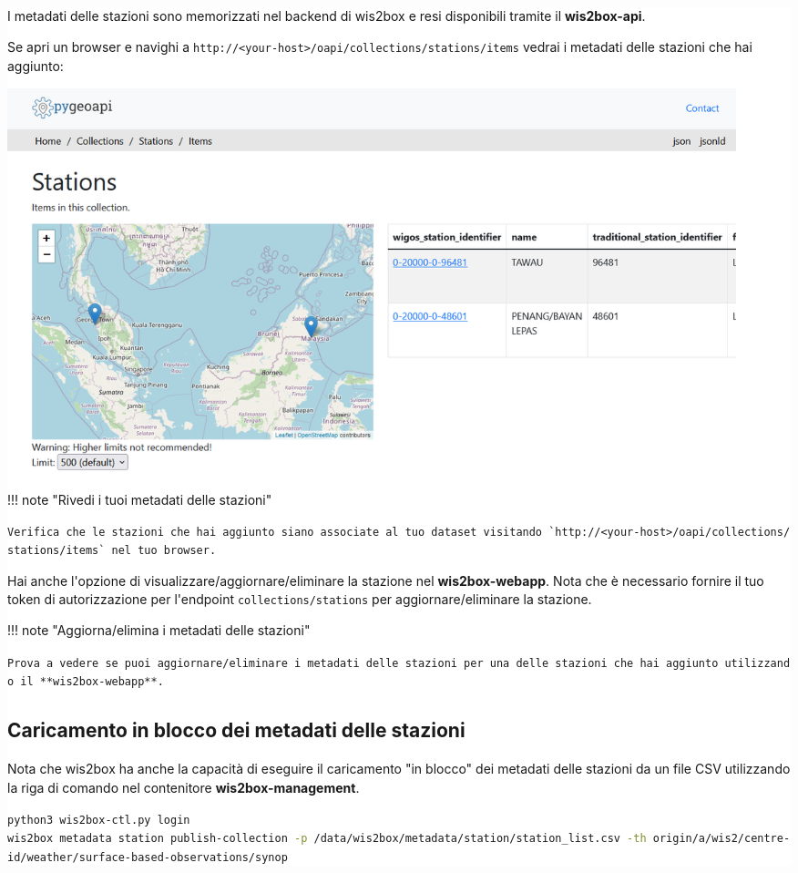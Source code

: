 I metadati delle stazioni sono memorizzati nel backend di wis2box e resi disponibili tramite il **wis2box-api**.

Se apri un browser e navighi a `http://<your-host>/oapi/collections/stations/items` vedrai i metadati delle stazioni che hai aggiunto:

<img alt="wis2box-api-stations" src="../../assets/img/wis2box-api-stations.png" width="800">

!!! note "Rivedi i tuoi metadati delle stazioni"

    Verifica che le stazioni che hai aggiunto siano associate al tuo dataset visitando `http://<your-host>/oapi/collections/stations/items` nel tuo browser.

Hai anche l'opzione di visualizzare/aggiornare/eliminare la stazione nel **wis2box-webapp**. Nota che è necessario fornire il tuo token di autorizzazione per l'endpoint `collections/stations` per aggiornare/eliminare la stazione.

!!! note "Aggiorna/elimina i metadati delle stazioni"

    Prova a vedere se puoi aggiornare/eliminare i metadati delle stazioni per una delle stazioni che hai aggiunto utilizzando il **wis2box-webapp**.

## Caricamento in blocco dei metadati delle stazioni

Nota che wis2box ha anche la capacità di eseguire il caricamento "in blocco" dei metadati delle stazioni da un file CSV utilizzando la riga di comando nel contenitore **wis2box-management**.

```bash
python3 wis2box-ctl.py login
wis2box metadata station publish-collection -p /data/wis2box/metadata/station/station_list.csv -th origin/a/wis2/centre-id/weather/surface-based-observations/synop
```

